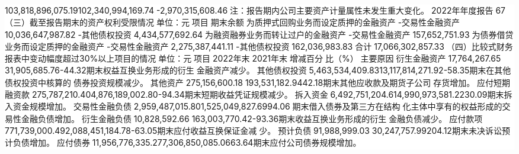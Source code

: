 103,818,896,075.19102,340,994,169.74
-2,970,315,608.46
注：报告期内公司主要资产计量属性未发生重大变化。
2022年年度报告
67
（三）截至报告期末的资产权利受限情况
单位：元
项目
期末余额
为质押式回购业务而设定质押的金融资产
-交易性金融资产
10,036,647,987.82
-其他债权投资
4,434,577,692.64
为融资融券业务而转让过户的金融资产
-交易性金融资产
157,652,751.93
为债券借贷业务而设定质押的金融资产
-交易性金融资产
2,275,387,441.11
-其他债权投资
162,036,983.83
合计
17,066,302,857.33
（四）比较式财务报表中变动幅度超过30%以上项目的情况
单位：元
项目
2022年末
2021年末
增减百分
比（%）
主要原因
衍生金融资产
17,764,267.65
31,905,685.76-44.32期末权益互换业务形成的衍生
金融资产减少。
其他债权投资
5,463,534,409.8313,117,814,271.92-58.35期末在其他债权投资中核算的
债券投资规模减少。
其他资产
275,156,600.18
193,531,182.9442.18期末其他应收款及期货子公司
存货增加。
应付短期融资款
275,787,210.404,876,189,002.80-94.34期末短期收益凭证规模减少。
拆入资金
6,492,751,204.614,990,973,581.2230.09期末拆入资金规模增加。
交易性金融负债
2,959,487,015.801,525,049,827.6994.06
期末借入债券及第三方在结构
化主体中享有的权益形成的交
易性金融负债增加。
衍生金融负债
10,828,592.66
163,003,770.42-93.36期末收益互换业务形成的衍生
金融负债减少。
应付款项
771,739,000.492,088,451,184.78-63.05期末应付收益互换保证金减
少。
预计负债
91,988,999.03
30,247,757.99204.12期末未决诉讼预计负债增加。
应付债券
11,956,776,335.277,306,850,085.0663.64期末应付公司债券规模增加。